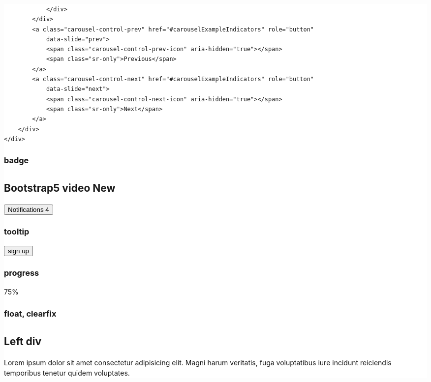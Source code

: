                 </div>
            </div>
            <a class="carousel-control-prev" href="#carouselExampleIndicators" role="button"
                data-slide="prev">
                <span class="carousel-control-prev-icon" aria-hidden="true"></span>
                <span class="sr-only">Previous</span>
            </a>
            <a class="carousel-control-next" href="#carouselExampleIndicators" role="button"
                data-slide="next">
                <span class="carousel-control-next-icon" aria-hidden="true"></span>
                <span class="sr-only">Next</span>
            </a>
        </div>
    </div>
</div>
</section>


### badge

<h2>
  Bootstrap5 video <span class="badge bg-secondary rounded-pill">New</span>
</h2>

<button type="button" class="btn btn-primary">
  Notifications <span class="badge bg-secondary">4</span>
</button>

### tooltip

<button type="button" class="btn btn-secondary" data-bs-toggle="tooltip" data-bs-placement="right"
    title="by clicking sign up you will be registered">
    sign up
</button>


### progress

<div class="progress mt-3">
    <div class="progress-bar bg-success w-75"
      role="progressbar"
      aria-valuenow="75"
      aria-valuemin="0"
      aria-valuemax="100">
      75%
  </div>
</div>


### float, clearfix

<div class="clearfix">
  <div id="left-div" class="bg-primary float-start w-50">
    <h2>Left div</h2>
    <p>
      Lorem ipsum dolor sit amet consectetur adipisicing elit. Magni harum
      veritatis, fuga voluptatibus iure incidunt reiciendis temporibus
      tenetur quidem voluptates.
    </p>
  </div>
